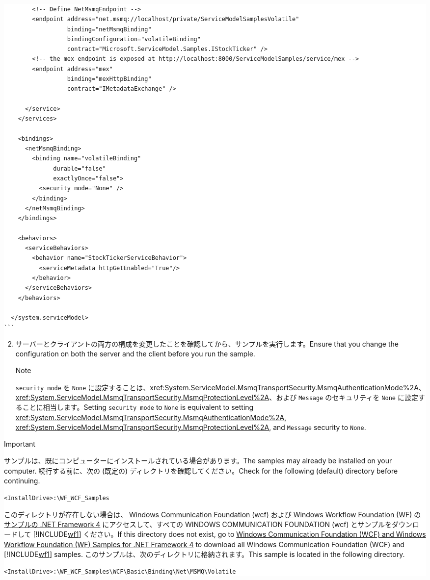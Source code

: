             <!-- Define NetMsmqEndpoint -->
            <endpoint address="net.msmq://localhost/private/ServiceModelSamplesVolatile"
                      binding="netMsmqBinding"
                      bindingConfiguration="volatileBinding"
                      contract="Microsoft.ServiceModel.Samples.IStockTicker" />
            <!-- the mex endpoint is exposed at http://localhost:8000/ServiceModelSamples/service/mex -->
            <endpoint address="mex"
                      binding="mexHttpBinding"
                      contract="IMetadataExchange" />

          </service>
        </services>

        <bindings>
          <netMsmqBinding>
            <binding name="volatileBinding"
                  durable="false"
                  exactlyOnce="false">
              <security mode="None" />
            </binding>
          </netMsmqBinding>
        </bindings>

        <behaviors>
          <serviceBehaviors>
            <behavior name="StockTickerServiceBehavior">
              <serviceMetadata httpGetEnabled="True"/>
            </behavior>
          </serviceBehaviors>
        </behaviors>

      </system.serviceModel>
    ```

2. <span data-ttu-id="4fa13-147">サーバーとクライアントの両方の構成を変更したことを確認してから、サンプルを実行します。</span><span class="sxs-lookup"><span data-stu-id="4fa13-147">Ensure that you change the configuration on both the server and the client before you run the sample.</span></span>

    > [!NOTE]
    > <span data-ttu-id="4fa13-148">`security mode` を `None` に設定することは、<xref:System.ServiceModel.MsmqTransportSecurity.MsmqAuthenticationMode%2A>、<xref:System.ServiceModel.MsmqTransportSecurity.MsmqProtectionLevel%2A>、および `Message` のセキュリティを `None` に設定することに相当します。</span><span class="sxs-lookup"><span data-stu-id="4fa13-148">Setting `security mode` to `None` is equivalent to setting <xref:System.ServiceModel.MsmqTransportSecurity.MsmqAuthenticationMode%2A>, <xref:System.ServiceModel.MsmqTransportSecurity.MsmqProtectionLevel%2A>, and `Message` security to `None`.</span></span>

> [!IMPORTANT]
> <span data-ttu-id="4fa13-149">サンプルは、既にコンピューターにインストールされている場合があります。</span><span class="sxs-lookup"><span data-stu-id="4fa13-149">The samples may already be installed on your computer.</span></span> <span data-ttu-id="4fa13-150">続行する前に、次の (既定の) ディレクトリを確認してください。</span><span class="sxs-lookup"><span data-stu-id="4fa13-150">Check for the following (default) directory before continuing.</span></span>
>
> `<InstallDrive>:\WF_WCF_Samples`
>
> <span data-ttu-id="4fa13-151">このディレクトリが存在しない場合は、 [Windows Communication Foundation (wcf) および Windows Workflow Foundation (WF) のサンプルの .NET Framework 4](https://www.microsoft.com/download/details.aspx?id=21459) にアクセスして、すべての WINDOWS COMMUNICATION FOUNDATION (wcf) とサンプルをダウンロードして [!INCLUDE[wf1](../../../../includes/wf1-md.md)] ください。</span><span class="sxs-lookup"><span data-stu-id="4fa13-151">If this directory does not exist, go to [Windows Communication Foundation (WCF) and Windows Workflow Foundation (WF) Samples for .NET Framework 4](https://www.microsoft.com/download/details.aspx?id=21459) to download all Windows Communication Foundation (WCF) and [!INCLUDE[wf1](../../../../includes/wf1-md.md)] samples.</span></span> <span data-ttu-id="4fa13-152">このサンプルは、次のディレクトリに格納されます。</span><span class="sxs-lookup"><span data-stu-id="4fa13-152">This sample is located in the following directory.</span></span>
>
> `<InstallDrive>:\WF_WCF_Samples\WCF\Basic\Binding\Net\MSMQ\Volatile`
